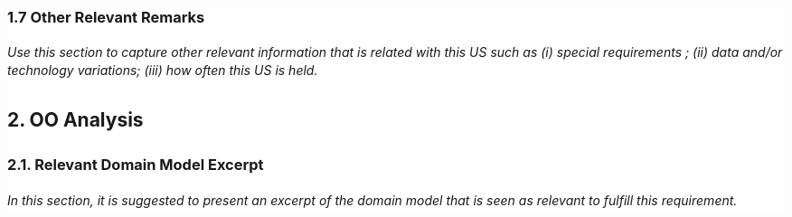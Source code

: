 
### 1.7 Other Relevant Remarks

*Use this section to capture other relevant information that is related with this US such as (i) special requirements ; (ii) data and/or technology variations; (iii) how often this US is held.* 


## 2. OO Analysis

### 2.1. Relevant Domain Model Excerpt 
*In this section, it is suggested to present an excerpt of the domain model that is seen as relevant to fulfill this requirement.* 
